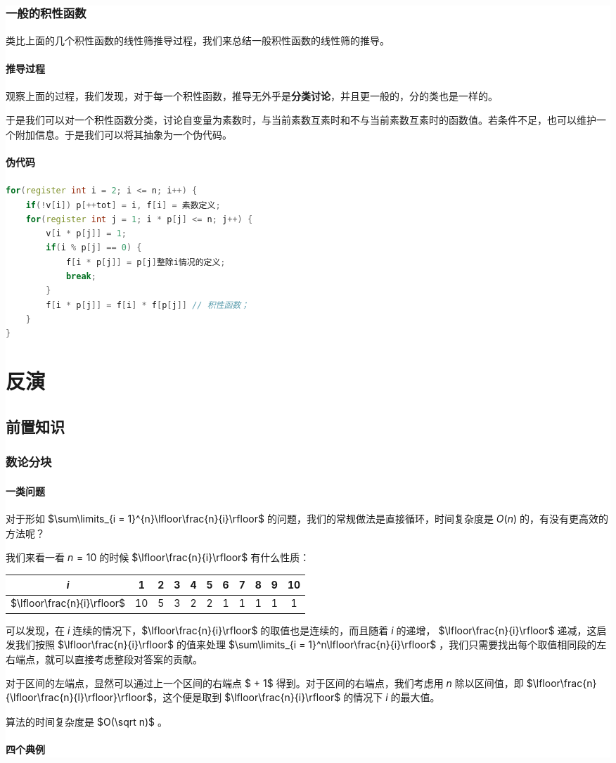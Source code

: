 
### 一般的积性函数

类比上面的几个积性函数的线性筛推导过程，我们来总结一般积性函数的线性筛的推导。

#### 推导过程

观察上面的过程，我们发现，对于每一个积性函数，推导无外乎是**分类讨论**，并且更一般的，分的类也是一样的。

于是我们可以对一个积性函数分类，讨论自变量为素数时，与当前素数互素时和不与当前素数互素时的函数值。若条件不足，也可以维护一个附加信息。于是我们可以将其抽象为一个伪代码。

#### 伪代码

```c++
for(register int i = 2; i <= n; i++) {
    if(!v[i]) p[++tot] = i, f[i] = 素数定义;
    for(register int j = 1; i * p[j] <= n; j++) {
        v[i * p[j]] = 1;
        if(i % p[j] == 0) {
        	f[i * p[j]] = p[j]整除i情况的定义;
            break;
        }
        f[i * p[j]] = f[i] * f[p[j]] // 积性函数；
    }
}
```

# 反演

## 前置知识

### 数论分块

#### 一类问题

对于形如 $\sum\limits_{i = 1}^{n}\lfloor\frac{n}{i}\rfloor$ 的问题，我们的常规做法是直接循环，时间复杂度是 $O(n)$ 的，有没有更高效的方法呢？

我们来看一看 $n = 10$ 的时候 $\lfloor\frac{n}{i}\rfloor$ 有什么性质：

|             $i$             |  1   |  2   |  3   |  4   |  5   |  6   |  7   |  8   |  9   |  10  |
| :-------------------------: | :--: | :--: | :--: | :--: | :--: | :--: | :--: | :--: | :--: | :--: |
| $\lfloor\frac{n}{i}\rfloor$ |  10  |  5   |  3   |  2   |  2   |  1   |  1   |  1   |  1   |  1   |

可以发现，在 $i$ 连续的情况下，$\lfloor\frac{n}{i}\rfloor$ 的取值也是连续的，而且随着 $i$ 的递增， $\lfloor\frac{n}{i}\rfloor$ 递减，这启发我们按照 $\lfloor\frac{n}{i}\rfloor$ 的值来处理 $\sum\limits_{i = 1}^n\lfloor\frac{n}{i}\rfloor$ ，我们只需要找出每个取值相同段的左右端点，就可以直接考虑整段对答案的贡献。

对于区间的左端点，显然可以通过上一个区间的右端点 $ + 1$ 得到。对于区间的右端点，我们考虑用 $n$ 除以区间值，即 $\lfloor\frac{n}{\lfloor\frac{n}{l}\rfloor}\rfloor$，这个便是取到 $\lfloor\frac{n}{i}\rfloor$ 的情况下 $i$ 的最大值。

算法的时间复杂度是 $O(\sqrt n)$ 。

#### 四个典例

